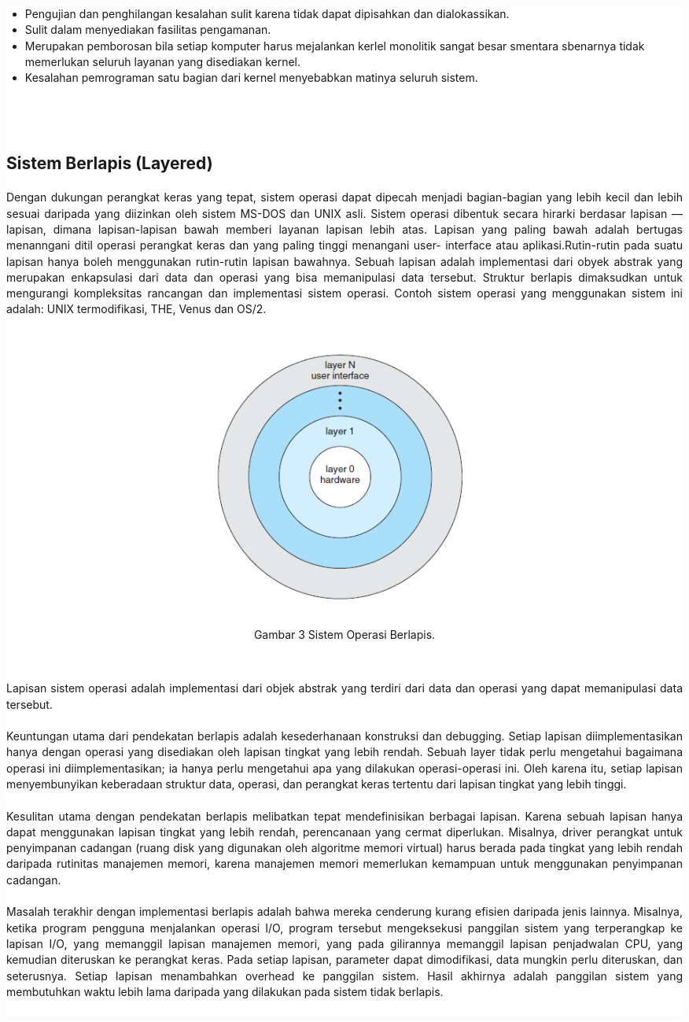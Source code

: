 - Pengujian dan penghilangan kesalahan sulit karena tidak dapat dipisahkan dan dialokassikan.
- Sulit dalam menyediakan fasilitas pengamanan.
- Merupakan pemborosan bila setiap komputer harus mejalankan kerlel monolitik sangat besar smentara sbenarnya tidak memerlukan seluruh layanan yang disediakan kernel.
- Kesalahan pemrograman satu bagian dari kernel menyebabkan matinya seluruh sistem.

<br><br>

## **Sistem Berlapis (Layered)**

<p align="justify">Dengan dukungan perangkat keras yang tepat, sistem operasi dapat dipecah menjadi bagian-bagian yang lebih kecil dan lebih sesuai daripada yang diizinkan oleh sistem MS-DOS dan UNIX asli. Sistem operasi dibentuk secara hirarki berdasar lapisan — lapisan, dimana lapisan-lapisan bawah memberi layanan lapisan lebih atas. Lapisan yang paling bawah adalah bertugas menanngani ditil operasi perangkat keras dan yang paling tinggi menangani user- interface atau aplikasi.Rutin-rutin pada suatu lapisan hanya boleh menggunakan rutin-rutin lapisan bawahnya. Sebuah lapisan adalah implementasi dari obyek abstrak yang merupakan enkapsulasi dari data dan operasi yang bisa memanipulasi data tersebut. Struktur berlapis dimaksudkan untuk mengurangi kompleksitas rancangan dan implementasi sistem operasi. Contoh sistem operasi yang menggunakan sistem ini adalah: UNIX termodifikasi, THE, Venus dan OS/2.<br><br></p>

<p align="center"><img width="450px" src="gambarT4/7.png"></p>
<p align="center">Gambar 3 Sistem Operasi Berlapis.</p>

<br>

<p align="justify">Lapisan sistem operasi adalah implementasi dari objek abstrak yang terdiri dari data dan operasi yang dapat memanipulasi data tersebut.<br><br>
Keuntungan utama dari pendekatan berlapis adalah kesederhanaan konstruksi dan debugging. Setiap lapisan diimplementasikan hanya dengan operasi yang disediakan oleh lapisan tingkat yang lebih rendah. Sebuah layer tidak perlu mengetahui bagaimana operasi ini diimplementasikan; ia hanya perlu mengetahui apa yang dilakukan operasi-operasi ini. Oleh karena itu, setiap lapisan menyembunyikan keberadaan struktur data, operasi, dan perangkat keras tertentu dari lapisan tingkat yang lebih tinggi.<br><br>
Kesulitan utama dengan pendekatan berlapis melibatkan tepat mendefinisikan berbagai lapisan. Karena sebuah lapisan hanya dapat menggunakan lapisan tingkat yang lebih rendah, perencanaan yang cermat diperlukan. Misalnya, driver perangkat untuk penyimpanan cadangan (ruang disk yang digunakan oleh algoritme memori virtual) harus berada pada tingkat yang lebih rendah daripada rutinitas manajemen memori, karena manajemen memori memerlukan kemampuan untuk menggunakan penyimpanan cadangan.<br><br>
Masalah terakhir dengan implementasi berlapis adalah bahwa mereka cenderung kurang efisien daripada jenis lainnya. Misalnya, ketika program pengguna menjalankan operasi I/O, program tersebut mengeksekusi panggilan sistem yang terperangkap ke lapisan I/O, yang memanggil lapisan manajemen memori, yang pada gilirannya memanggil lapisan penjadwalan CPU, yang kemudian diteruskan ke perangkat keras. Pada setiap lapisan, parameter dapat dimodifikasi, data mungkin perlu diteruskan, dan seterusnya. Setiap lapisan menambahkan overhead ke panggilan sistem. Hasil akhirnya adalah panggilan sistem yang membutuhkan waktu lebih lama daripada yang dilakukan pada sistem tidak berlapis.<br><br>